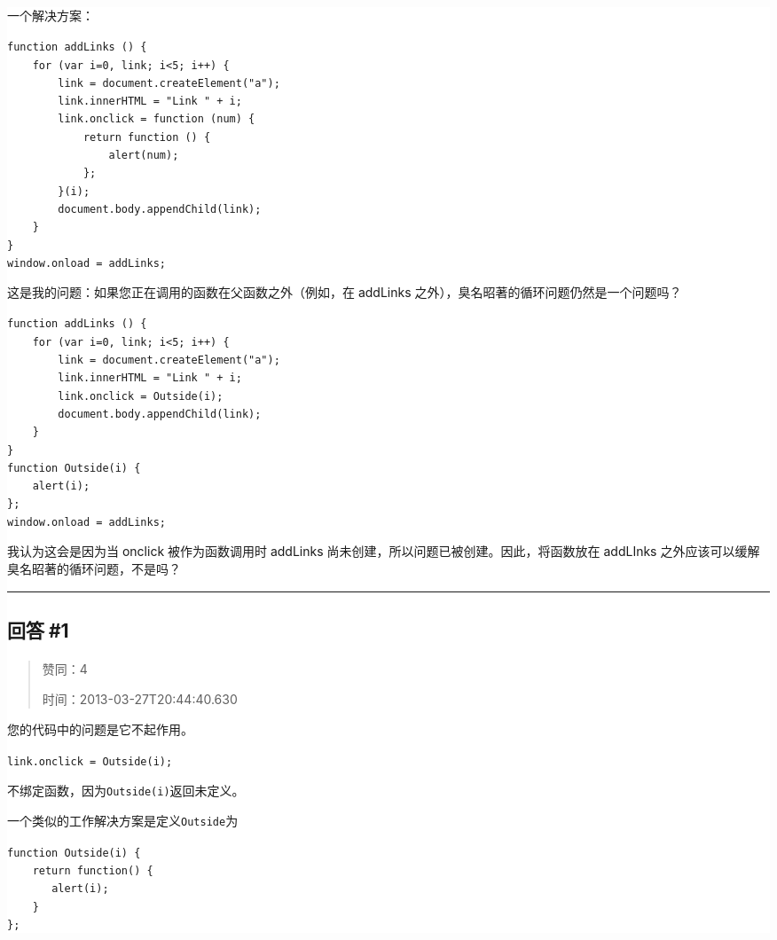 一个解决方案：

```
function addLinks () {
    for (var i=0, link; i<5; i++) {
        link = document.createElement("a");
        link.innerHTML = "Link " + i;
        link.onclick = function (num) {
            return function () {
                alert(num);
            };
        }(i);
        document.body.appendChild(link);
    }
}
window.onload = addLinks; 
```

这是我的问题：如果您正在调用的函数在父函数之外（例如，在 addLinks 之外），臭名昭著的循环问题仍然是一个问题吗？

```
function addLinks () {
    for (var i=0, link; i<5; i++) {
        link = document.createElement("a");
        link.innerHTML = "Link " + i;
        link.onclick = Outside(i);
        document.body.appendChild(link);
    }
}
function Outside(i) {
    alert(i);
};
window.onload = addLinks; 
```

我认为这会是因为当 onclick 被作为函数调用时 addLinks 尚未创建，所以问题已被创建。因此，将函数放在 addLInks 之外应该可以缓解臭名昭著的循环问题，不是吗？

* * *

## 回答 #1

> 赞同：4
> 
> 时间：2013-03-27T20:44:40.630

您的代码中的问题是它不起作用。

```
link.onclick = Outside(i); 
```

不绑定函数，因为`Outside(i)`返回未定义。

一个类似的工作解决方案是定义`Outside`为

```
function Outside(i) {
    return function() {
       alert(i);
    }
}; 
```
